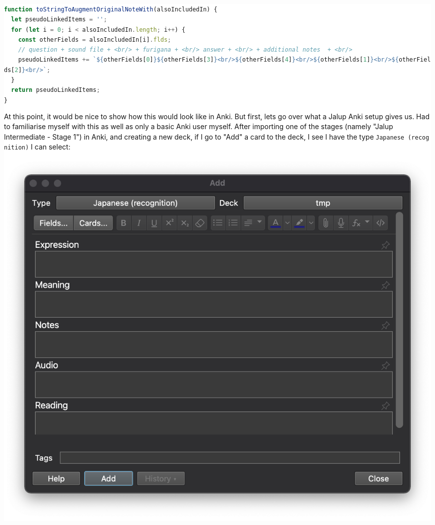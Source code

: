    ```js
   function toStringToAugmentOriginalNoteWith(alsoIncludedIn) {
     let pseudoLinkedItems = '';
     for (let i = 0; i < alsoIncludedIn.length; i++) {
       const otherFields = alsoIncludedIn[i].flds;
       // question + sound file + <br/> + furigana + <br/> answer + <br/> + additional notes  + <br/>
       pseudoLinkedItems += `${otherFields[0]}${otherFields[3]}<br/>${otherFields[4]}<br/>${otherFields[1]}<br/>${otherFields[2]}<br/>`;
     }
     return pseudoLinkedItems;
   }
   ```

At this point, it would be nice to show how this would look like in Anki. But first, lets go over what a Jalup Anki setup gives us. Had to familiarise myself with this as well as only a basic Anki user myself. After importing one of the stages (namely "Jalup Intermediate - Stage 1") in Anki, and creating a new deck, if I go to "Add" a card to the deck, I see I have the type `Japanese (recognition)` I can select:

![Add new Japanese recognition typed card](res/add-new-japanese-recognition-typed-card.png)
